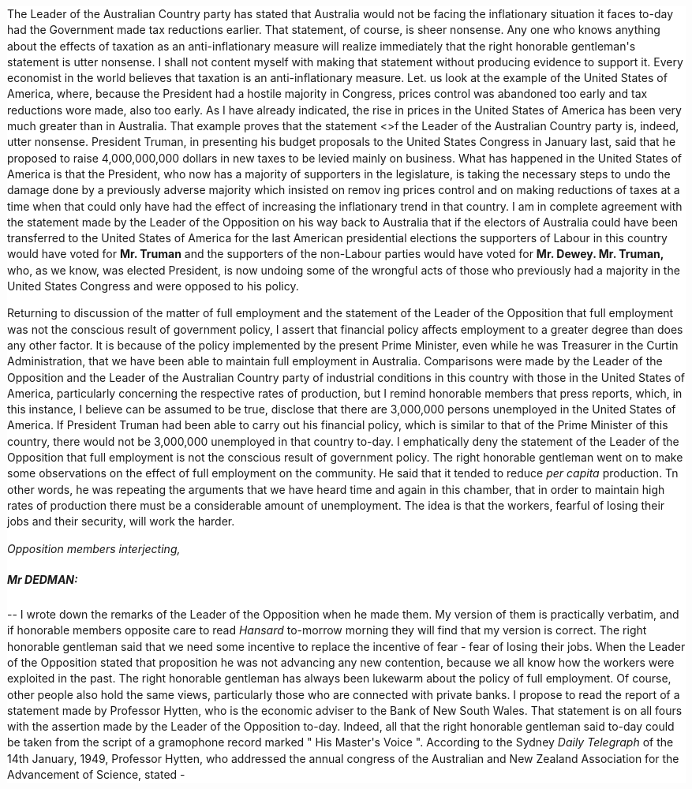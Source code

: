 The Leader of the Australian Country party has stated that Australia would not be facing the inflationary situation it faces to-day had the Government made tax reductions earlier. That statement, of course, is sheer nonsense. Any one who knows anything about the effects of taxation as an anti-inflationary measure will realize immediately that the right honorable gentleman's statement is utter nonsense. I shall not content myself with making that statement without producing evidence to support it.  Every  economist in the world believes that taxation is an anti-inflationary measure. Let. us look at the example of the United States of America, where, because the  President  had a hostile majority in Congress, prices control was abandoned too early and tax reductions wore made, also too early. As I have already indicated, the rise in prices in the United States of America has been very much greater than in Australia. That example proves that the statement &lt;&gt;f the Leader of the Australian Country party is, indeed, utter nonsense.  President  Truman, in presenting his budget proposals to the United States Congress in January last, said that he proposed to raise 4,000,000,000 dollars in new taxes to be levied mainly on business. What has happened in the United States of America is that the  President,  who now has a majority of supporters in the legislature, is taking the necessary steps to undo the damage done by a previously adverse majority which insisted on remov ing prices control and on making reductions of taxes at a time when that could only have had the effect of increasing the inflationary trend in that country. I am in complete agreement with the statement made by the Leader of the Opposition on his way back to Australia that if the electors of Australia could have been transferred to the United States of America for the last American presidential elections the supporters of Labour in this country would have voted for  **Mr. Truman**  and the supporters of the non-Labour parties would have voted for  **Mr. Dewey. Mr. Truman,**  who, as we know, was elected  President,  is now undoing some of the wrongful acts of those who previously had a majority in the United States Congress and were opposed to his policy. 

Returning to discussion of the matter of full employment and the statement of the Leader of the Opposition that full employment was not the conscious result of government policy, I assert that financial policy affects employment to a greater degree than does any other factor. It is because of the policy implemented by the present Prime Minister, even while he was Treasurer in the Curtin Administration, that we have been able to maintain full employment in Australia. Comparisons were made by the Leader of the Opposition and the Leader of the Australian Country party of industrial conditions in this country with those in the United States of America, particularly concerning the respective rates of production, but I remind honorable members that press reports, which, in this instance, I believe can be assumed to be true, disclose that there are 3,000,000 persons unemployed in the United States of America. If President Truman had been able to carry out his financial policy, which is similar to that of the Prime Minister of this country, there would not be 3,000,000 unemployed in that country to-day. I emphatically deny the statement of the Leader of the Opposition that full employment is not the conscious result of government policy. The right honorable gentleman went on to make some observations on the effect of full employment on the community. He said that it tended to reduce  *per capita*  production. Tn other words, he was repeating the arguments that we have heard time and again in this chamber, that in order to maintain high rates of production there must be a considerable amount of unemployment. The idea is that the workers, fearful of losing their jobs and their security, will work the harder. 


 *Opposition members interjecting,* 


##### Mr DEDMAN:

-- I wrote down the remarks of the Leader of the Opposition when he made them. My version of them is practically verbatim, and if honorable members opposite care to read  *Hansard*  to-morrow morning they will find that my version is correct. The right honorable gentleman said that we need some incentive to replace the incentive of fear - fear of losing their jobs. When the Leader of the Opposition stated that proposition he was not advancing any new contention, because we all know how the workers were exploited in the past. The right honorable gentleman has always been lukewarm about the policy of full employment. Of course, other people also hold the same views, particularly those who are connected with private banks. I propose to read the report of a statement made by Professor Hytten, who is the economic adviser to the Bank of New South Wales. That statement is on all fours with the assertion made by the Leader of the Opposition to-day. Indeed, all that the right honorable gentleman said to-day could be taken from the script of a gramophone record marked " His Master's Voice ". According to the Sydney  *Daily Telegraph*  of the 14th January, 1949, Professor Hytten, who addressed the annual congress of the Australian and New Zealand Association for the Advancement of Science, stated - 
